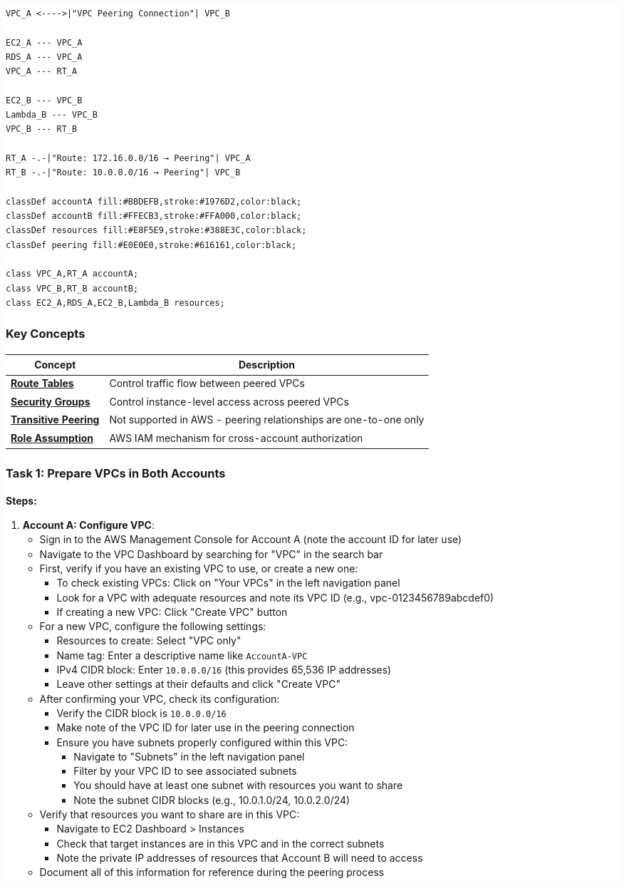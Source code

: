     VPC_A <---->|"VPC Peering Connection"| VPC_B
    
    EC2_A --- VPC_A
    RDS_A --- VPC_A
    VPC_A --- RT_A
    
    EC2_B --- VPC_B
    Lambda_B --- VPC_B
    VPC_B --- RT_B
    
    RT_A -.-|"Route: 172.16.0.0/16 → Peering"| VPC_A
    RT_B -.-|"Route: 10.0.0.0/16 → Peering"| VPC_B
    
    classDef accountA fill:#BBDEFB,stroke:#1976D2,color:black;
    classDef accountB fill:#FFECB3,stroke:#FFA000,color:black;
    classDef resources fill:#E8F5E9,stroke:#388E3C,color:black;
    classDef peering fill:#E0E0E0,stroke:#616161,color:black;
    
    class VPC_A,RT_A accountA;
    class VPC_B,RT_B accountB;
    class EC2_A,RDS_A,EC2_B,Lambda_B resources;
</div>

### Key Concepts

| Concept | Description |
|---------|-------------|
| **[Route Tables](https://docs.aws.amazon.com/vpc/latest/peering/vpc-peering-routing.html)** | Control traffic flow between peered VPCs |
| **[Security Groups](https://docs.aws.amazon.com/vpc/latest/peering/vpc-peering-security-groups.html)** | Control instance-level access across peered VPCs |
| **[Transitive Peering](https://docs.aws.amazon.com/vpc/latest/peering/invalid-peering-configurations.html)** | Not supported in AWS - peering relationships are one-to-one only |
| **[Role Assumption](https://docs.aws.amazon.com/IAM/latest/UserGuide/id_roles_use.html)** | AWS IAM mechanism for cross-account authorization |

### Task 1: Prepare VPCs in Both Accounts

**Steps:**

1. **Account A: Configure VPC**:
   * Sign in to the AWS Management Console for Account A (note the account ID for later use)
   * Navigate to the VPC Dashboard by searching for "VPC" in the search bar
   * First, verify if you have an existing VPC to use, or create a new one:
     * To check existing VPCs: Click on "Your VPCs" in the left navigation panel
     * Look for a VPC with adequate resources and note its VPC ID (e.g., vpc-0123456789abcdef0)
     * If creating a new VPC: Click "Create VPC" button
   * For a new VPC, configure the following settings:
     * Resources to create: Select "VPC only"
     * Name tag: Enter a descriptive name like `AccountA-VPC`
     * IPv4 CIDR block: Enter `10.0.0.0/16` (this provides 65,536 IP addresses)
     * Leave other settings at their defaults and click "Create VPC"
   * After confirming your VPC, check its configuration:
     * Verify the CIDR block is `10.0.0.0/16`
     * Make note of the VPC ID for later use in the peering connection
     * Ensure you have subnets properly configured within this VPC:
       * Navigate to "Subnets" in the left navigation panel
       * Filter by your VPC ID to see associated subnets
       * You should have at least one subnet with resources you want to share
       * Note the subnet CIDR blocks (e.g., 10.0.1.0/24, 10.0.2.0/24)
   * Verify that resources you want to share are in this VPC:
     * Navigate to EC2 Dashboard > Instances
     * Check that target instances are in this VPC and in the correct subnets
     * Note the private IP addresses of resources that Account B will need to access
   * Document all of this information for reference during the peering process
